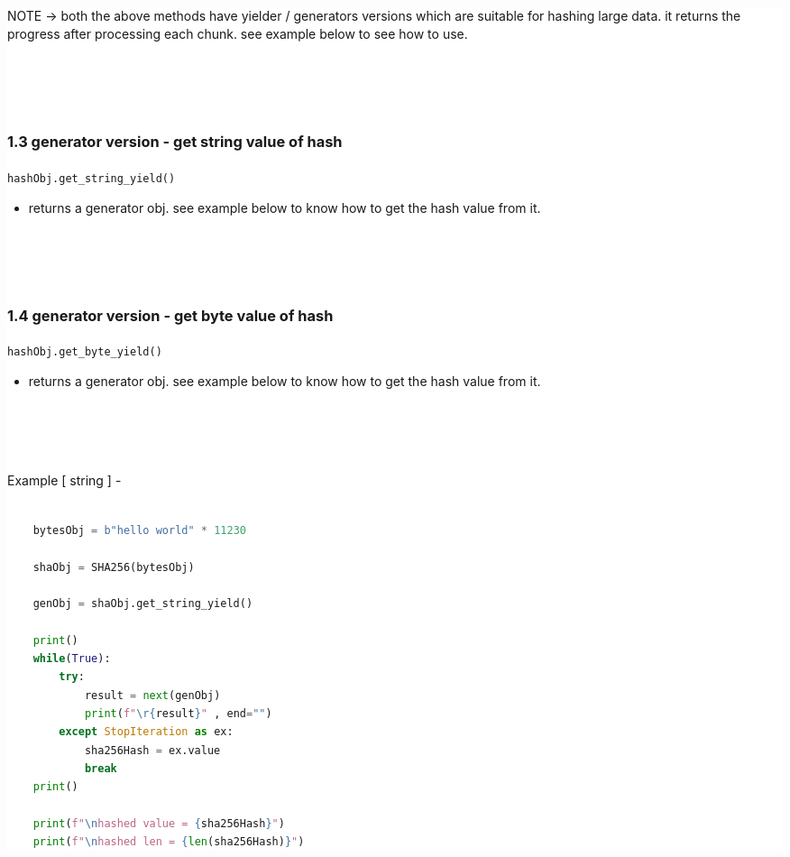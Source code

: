 NOTE -> both the above methods have yielder / generators versions which are suitable for hashing large data. it returns the progress after processing each chunk. see example below to see how to use.



<br>
<br>
<br>















### 1.3 generator version - get string value of hash

``` python
hashObj.get_string_yield()
```

* returns a generator obj. see example below to know how to get the hash value from it.

<br>
<br>
<br>


### 1.4 generator version - get byte value of hash

``` python
hashObj.get_byte_yield()
```

* returns a generator obj. see example below to know how to get the hash value from it.

<br>
<br>
<br>


Example [ string ] - 

``` python
    
    bytesObj = b"hello world" * 11230

    shaObj = SHA256(bytesObj)

    genObj = shaObj.get_string_yield()

    print()
    while(True):
        try:
            result = next(genObj)
            print(f"\r{result}" , end="")
        except StopIteration as ex:
            sha256Hash = ex.value
            break
    print()

    print(f"\nhashed value = {sha256Hash}")
    print(f"\nhashed len = {len(sha256Hash)}")
```
